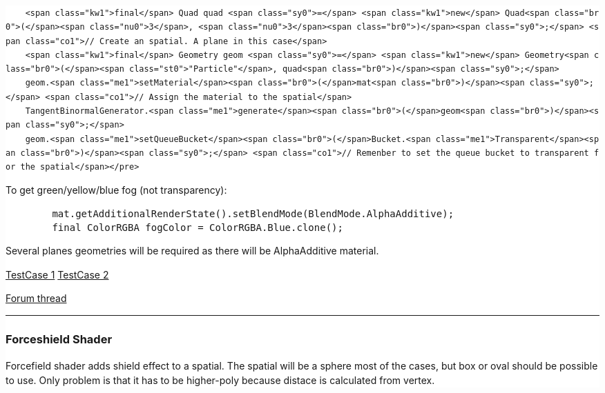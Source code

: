         <span class="kw1">final</span> Quad quad <span class="sy0">=</span> <span class="kw1">new</span> Quad<span class="br0">(</span><span class="nu0">3</span>, <span class="nu0">3</span><span class="br0">)</span><span class="sy0">;</span> <span class="co1">// Create an spatial. A plane in this case</span>
        <span class="kw1">final</span> Geometry geom <span class="sy0">=</span> <span class="kw1">new</span> Geometry<span class="br0">(</span><span class="st0">"Particle"</span>, quad<span class="br0">)</span><span class="sy0">;</span>
        geom.<span class="me1">setMaterial</span><span class="br0">(</span>mat<span class="br0">)</span><span class="sy0">;</span> <span class="co1">// Assign the material to the spatial</span>
        TangentBinormalGenerator.<span class="me1">generate</span><span class="br0">(</span>geom<span class="br0">)</span><span class="sy0">;</span>
        geom.<span class="me1">setQueueBucket</span><span class="br0">(</span>Bucket.<span class="me1">Transparent</span><span class="br0">)</span><span class="sy0">;</span> <span class="co1">// Remenber to set the queue bucket to transparent for the spatial</span></pre>

<p>
To get green/yellow/blue fog (not transparency):
</p>
<pre class="code java">        mat.<span class="me1">getAdditionalRenderState</span><span class="br0">(</span><span class="br0">)</span>.<span class="me1">setBlendMode</span><span class="br0">(</span>BlendMode.<span class="me1">AlphaAdditive</span><span class="br0">)</span><span class="sy0">;</span>
        <span class="kw1">final</span> ColorRGBA fogColor <span class="sy0">=</span> ColorRGBA.<span class="me1">Blue</span>.<span class="me1">clone</span><span class="br0">(</span><span class="br0">)</span><span class="sy0">;</span></pre>

<p>
Several planes geometries will be required as there will be AlphaAdditive material.
</p>

<p>
<a href="http://code.google.com/p/jmonkeyplatform-contributions/source/browse/trunk/ShaderBlow/test-src/com/shaderblow/test/fakeparticleblow/TestFakeParticleBlow.java" class="urlextern" title="http://code.google.com/p/jmonkeyplatform-contributions/source/browse/trunk/ShaderBlow/test-src/com/shaderblow/test/fakeparticleblow/TestFakeParticleBlow.java" rel="nofollow">TestCase 1</a>
<a href="http://code.google.com/p/jmonkeyplatform-contributions/source/browse/trunk/ShaderBlow/test-src/com/shaderblow/test/fakeparticleblow/TestFakeParticleBlow2.java" class="urlextern" title="http://code.google.com/p/jmonkeyplatform-contributions/source/browse/trunk/ShaderBlow/test-src/com/shaderblow/test/fakeparticleblow/TestFakeParticleBlow2.java" rel="nofollow">TestCase 2</a>
</p>

<p>
<a href="http://jmonkeyengine.org/groups/contribution-depot-jme3/forum/topic/fakeparticleblow-shader/" class="urlextern" title="http://jmonkeyengine.org/groups/contribution-depot-jme3/forum/topic/fakeparticleblow-shader/" rel="nofollow">Forum thread</a>
</p>
<hr />

</div>

<h3 class="sectionedit15" id="forceshield_shader">Forceshield Shader</h3>
<div class="level3">

<p>
Forcefield shader adds shield effect to a spatial.
The spatial will be a sphere most of the cases, but box or oval should be possible to use. Only problem is that it has to be higher-poly because distace is calculated from vertex.
</p>

